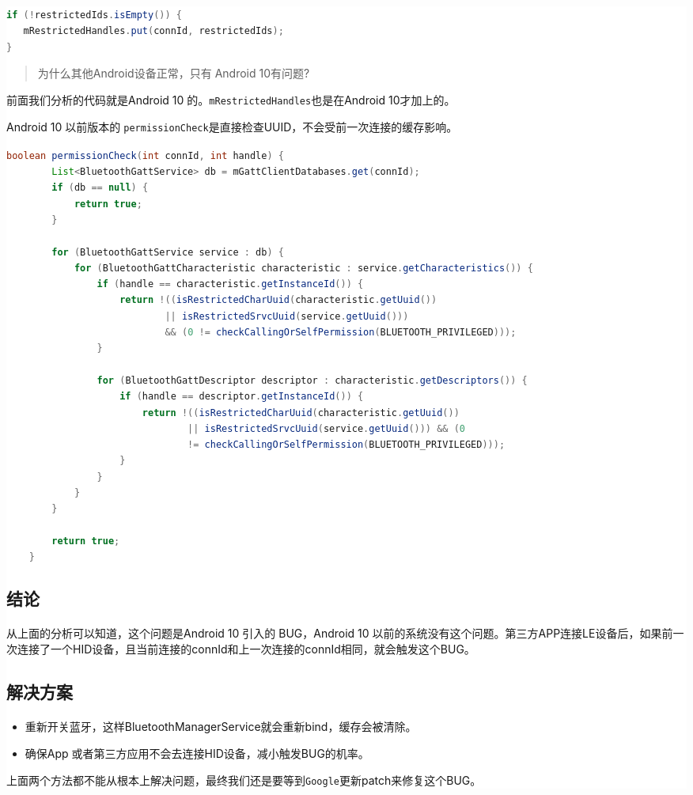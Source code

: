  ```java
  if (!restrictedIds.isEmpty()) {
     mRestrictedHandles.put(connId, restrictedIds);
  }
  ```

  

> 为什么其他Android设备正常，只有 Android 10有问题?

前面我们分析的代码就是Android 10 的。`mRestrictedHandles`也是在Android 10才加上的。

Android 10 以前版本的 `permissionCheck`是直接检查UUID，不会受前一次连接的缓存影响。

```java
boolean permissionCheck(int connId, int handle) {
        List<BluetoothGattService> db = mGattClientDatabases.get(connId);
        if (db == null) {
            return true;
        }

        for (BluetoothGattService service : db) {
            for (BluetoothGattCharacteristic characteristic : service.getCharacteristics()) {
                if (handle == characteristic.getInstanceId()) {
                    return !((isRestrictedCharUuid(characteristic.getUuid())
                            || isRestrictedSrvcUuid(service.getUuid()))
                            && (0 != checkCallingOrSelfPermission(BLUETOOTH_PRIVILEGED)));
                }

                for (BluetoothGattDescriptor descriptor : characteristic.getDescriptors()) {
                    if (handle == descriptor.getInstanceId()) {
                        return !((isRestrictedCharUuid(characteristic.getUuid())
                                || isRestrictedSrvcUuid(service.getUuid())) && (0
                                != checkCallingOrSelfPermission(BLUETOOTH_PRIVILEGED)));
                    }
                }
            }
        }

        return true;
    }
```

## 结论
从上面的分析可以知道，这个问题是Android 10 引入的 BUG，Android 10 以前的系统没有这个问题。第三方APP连接LE设备后，如果前一次连接了一个HID设备，且当前连接的connId和上一次连接的connId相同，就会触发这个BUG。

## 解决方案

* 重新开关蓝牙，这样BluetoothManagerService就会重新bind，缓存会被清除。

* 确保App 或者第三方应用不会去连接HID设备，减小触发BUG的机率。

上面两个方法都不能从根本上解决问题，最终我们还是要等到`Google`更新patch来修复这个BUG。